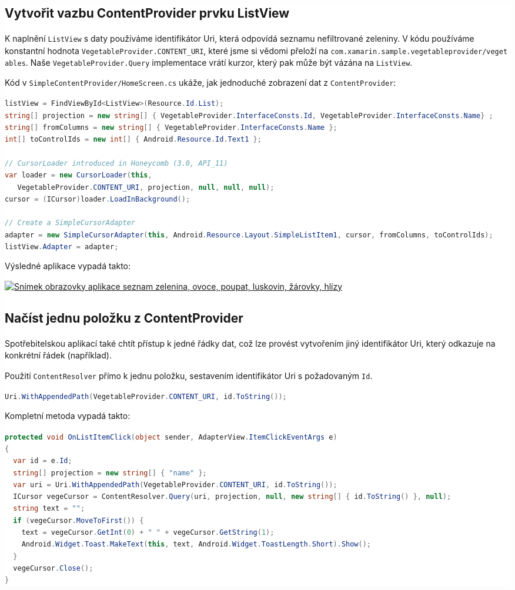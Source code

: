 <a name="Bind_a_ListView_to_a_ContentProvider" />

## <a name="bind-a-listview-to-a-contentprovider"></a>Vytvořit vazbu ContentProvider prvku ListView

K naplnění `ListView` s daty používáme identifikátor Uri, která odpovídá seznamu nefiltrované zeleniny. V kódu používáme konstantní hodnota `VegetableProvider.CONTENT_URI`, které jsme si vědomi přeloží na `com.xamarin.sample.vegetableprovider/vegetables`. Naše `VegetableProvider.Query` implementace vrátí kurzor, který pak může být vázána na `ListView`.

Kód v `SimpleContentProvider/HomeScreen.cs` ukáže, jak jednoduché zobrazení dat z `ContentProvider`:

```csharp
listView = FindViewById<ListView>(Resource.Id.List);
string[] projection = new string[] { VegetableProvider.InterfaceConsts.Id, VegetableProvider.InterfaceConsts.Name} ;
string[] fromColumns = new string[] { VegetableProvider.InterfaceConsts.Name };
int[] toControlIds = new int[] { Android.Resource.Id.Text1 };

// CursorLoader introduced in Honeycomb (3.0, API_11)
var loader = new CursorLoader(this,
   VegetableProvider.CONTENT_URI, projection, null, null, null);
cursor = (ICursor)loader.LoadInBackground();

// Create a SimpleCursorAdapter
adapter = new SimpleCursorAdapter(this, Android.Resource.Layout.SimpleListItem1, cursor, fromColumns, toControlIds);
listView.Adapter = adapter;
```

Výsledné aplikace vypadá takto:

[![Snímek obrazovky aplikace seznam zelenina, ovoce, poupat, luskovin, žárovky, hlízy](custom-contentprovider-images/api11-contentprovider2.png)](custom-contentprovider-images/api11-contentprovider2.png)


<a name="Retrieve_a_Single_Item_from_a_ContentProvider" />

## <a name="retrieve-a-single-item-from-a-contentprovider"></a>Načíst jednu položku z ContentProvider

Spotřebitelskou aplikací také chtít přístup k jedné řádky dat, což lze provést vytvořením jiný identifikátor Uri, který odkazuje na konkrétní řádek (například).

Použití `ContentResolver` přímo k jednu položku, sestavením identifikátor Uri s požadovaným `Id`.

```csharp
Uri.WithAppendedPath(VegetableProvider.CONTENT_URI, id.ToString());
```

Kompletní metoda vypadá takto:

```csharp
protected void OnListItemClick(object sender, AdapterView.ItemClickEventArgs e)
{
  var id = e.Id;
  string[] projection = new string[] { "name" };
  var uri = Uri.WithAppendedPath(VegetableProvider.CONTENT_URI, id.ToString());
  ICursor vegeCursor = ContentResolver.Query(uri, projection, null, new string[] { id.ToString() }, null);
  string text = "";
  if (vegeCursor.MoveToFirst()) {
    text = vegeCursor.GetInt(0) + " " + vegeCursor.GetString(1);
    Android.Widget.Toast.MakeText(this, text, Android.Widget.ToastLength.Short).Show();
  }
  vegeCursor.Close();
}
```